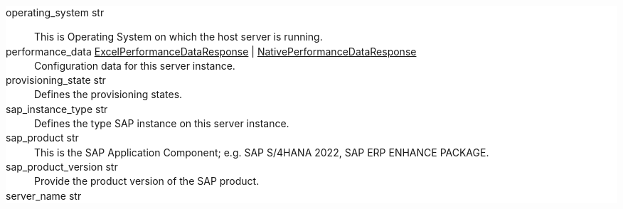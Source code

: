 <a data-swiftype-name="resource-property" data-swiftype-type="text" href="#operating_system_python" style="color: inherit; text-decoration: inherit;">operating_<wbr>system</a>
</span>
        <span class="property-indicator"></span>
        <span class="property-type">str</span>
    </dt>
    <dd>This is Operating System on which the host server is running.</dd><dt class="property-"
            title="">
        <span id="performance_data_python">
<a data-swiftype-name="resource-property" data-swiftype-type="text" href="#performance_data_python" style="color: inherit; text-decoration: inherit;">performance_<wbr>data</a>
</span>
        <span class="property-indicator"></span>
        <span class="property-type"><a href="#excelperformancedataresponse">Excel<wbr>Performance<wbr>Data<wbr>Response</a> | <a href="#nativeperformancedataresponse">Native<wbr>Performance<wbr>Data<wbr>Response</a></span>
    </dt>
    <dd>Configuration data for this server instance.</dd><dt class="property-"
            title="">
        <span id="provisioning_state_python">
<a data-swiftype-name="resource-property" data-swiftype-type="text" href="#provisioning_state_python" style="color: inherit; text-decoration: inherit;">provisioning_<wbr>state</a>
</span>
        <span class="property-indicator"></span>
        <span class="property-type">str</span>
    </dt>
    <dd>Defines the provisioning states.</dd><dt class="property-"
            title="">
        <span id="sap_instance_type_python">
<a data-swiftype-name="resource-property" data-swiftype-type="text" href="#sap_instance_type_python" style="color: inherit; text-decoration: inherit;">sap_<wbr>instance_<wbr>type</a>
</span>
        <span class="property-indicator"></span>
        <span class="property-type">str</span>
    </dt>
    <dd>Defines the type SAP instance on this server instance.</dd><dt class="property-"
            title="">
        <span id="sap_product_python">
<a data-swiftype-name="resource-property" data-swiftype-type="text" href="#sap_product_python" style="color: inherit; text-decoration: inherit;">sap_<wbr>product</a>
</span>
        <span class="property-indicator"></span>
        <span class="property-type">str</span>
    </dt>
    <dd>This is the SAP Application Component; e.g. SAP S/4HANA 2022, SAP ERP ENHANCE PACKAGE.</dd><dt class="property-"
            title="">
        <span id="sap_product_version_python">
<a data-swiftype-name="resource-property" data-swiftype-type="text" href="#sap_product_version_python" style="color: inherit; text-decoration: inherit;">sap_<wbr>product_<wbr>version</a>
</span>
        <span class="property-indicator"></span>
        <span class="property-type">str</span>
    </dt>
    <dd>Provide the product version of the SAP product.</dd><dt class="property-"
            title="">
        <span id="server_name_python">
<a data-swiftype-name="resource-property" data-swiftype-type="text" href="#server_name_python" style="color: inherit; text-decoration: inherit;">server_<wbr>name</a>
</span>
        <span class="property-indicator"></span>
        <span class="property-type">str</span>
    </dt>